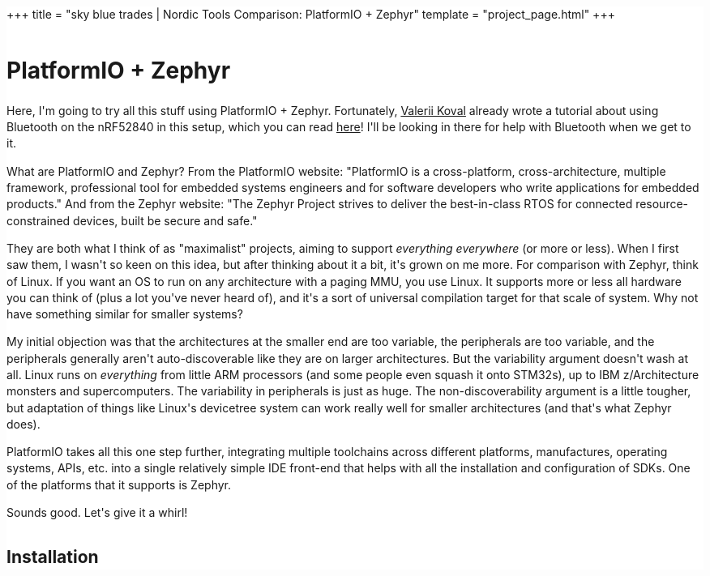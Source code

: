+++
title = "sky blue trades | Nordic Tools Comparison: PlatformIO + Zephyr"
template = "project_page.html"
+++

# PlatformIO + Zephyr

Here, I'm going to try all this stuff using PlatformIO + Zephyr.
Fortunately, [Valerii Koval](https://github.com/valeros) already wrote
a tutorial about using Bluetooth on the nRF52840 in this setup, which
you can read
[here](https://docs.platformio.org/en/latest/tutorials/nordicnrf52/zephyr_debugging_unit_testing_inspect.html)!
I'll be looking in there for help with Bluetooth when we get to it.

What are PlatformIO and Zephyr? From the PlatformIO website:
"PlatformIO is a cross-platform, cross-architecture, multiple
framework, professional tool for embedded systems engineers and for
software developers who write applications for embedded products." And
from the Zephyr website: "The Zephyr Project strives to deliver the
best-in-class RTOS for connected resource-constrained devices, built
be secure and safe."

They are both what I think of as "maximalist" projects, aiming to
support *everything* *everywhere* (or more or less). When I first saw
them, I wasn't so keen on this idea, but after thinking about it a
bit, it's grown on me more. For comparison with Zephyr, think of
Linux. If you want an OS to run on any architecture with a paging MMU,
you use Linux. It supports more or less all hardware you can think of
(plus a lot you've never heard of), and it's a sort of universal
compilation target for that scale of system. Why not have something
similar for smaller systems?

My initial objection was that the architectures at the smaller end are
too variable, the peripherals are too variable, and the peripherals
generally aren't auto-discoverable like they are on larger
architectures. But the variability argument doesn't wash at all. Linux
runs on *everything* from little ARM processors (and some people even
squash it onto STM32s), up to IBM z/Architecture monsters and
supercomputers. The variability in peripherals is just as huge. The
non-discoverability argument is a little tougher, but adaptation of
things like Linux's devicetree system can work really well for smaller
architectures (and that's what Zephyr does).

PlatformIO takes all this one step further, integrating multiple
toolchains across different platforms, manufactures, operating
systems, APIs, etc. into a single relatively simple IDE front-end that
helps with all the installation and configuration of SDKs. One of the
platforms that it supports is Zephyr.

Sounds good. Let's give it a whirl!


## Installation
